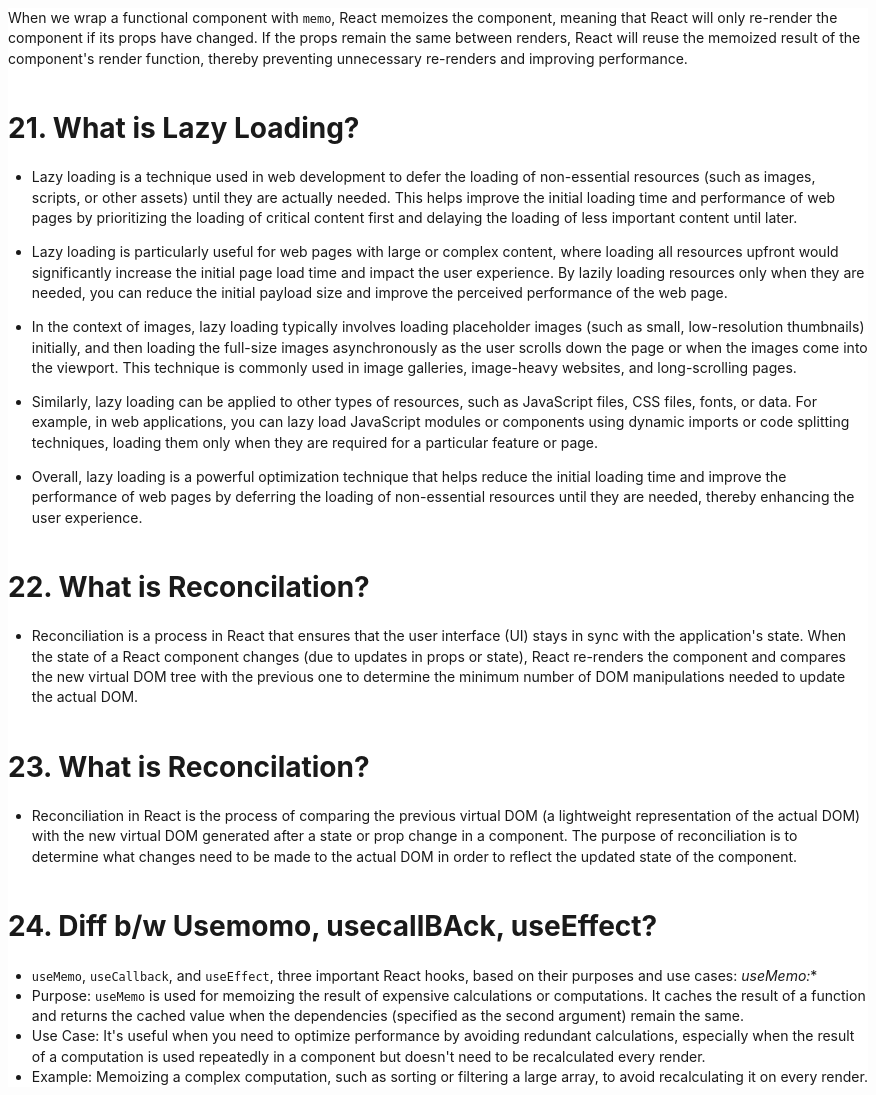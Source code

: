 When we wrap a functional component with `memo`, React memoizes the component, meaning that React will only re-render the component if its props have changed. If the props remain the same between renders, React will reuse the memoized result of the component's render function, thereby preventing unnecessary re-renders and improving performance.




# 21. What is Lazy Loading?

- Lazy loading is a technique used in web development to defer the loading of non-essential resources (such as images, scripts, or other assets) until they are actually needed. This helps improve the initial loading time and performance of web pages by prioritizing the loading of critical content first and delaying the loading of less important content until later.

- Lazy loading is particularly useful for web pages with large or complex content, where loading all resources upfront would significantly increase the initial page load time and impact the user experience. By lazily loading resources only when they are needed, you can reduce the initial payload size and improve the perceived performance of the web page.

- In the context of images, lazy loading typically involves loading placeholder images (such as small, low-resolution thumbnails) initially, and then loading the full-size images asynchronously as the user scrolls down the page or when the images come into the viewport. This technique is commonly used in image galleries, image-heavy websites, and long-scrolling pages.

- Similarly, lazy loading can be applied to other types of resources, such as JavaScript files, CSS files, fonts, or data. For example, in web applications, you can lazy load JavaScript modules or components using dynamic imports or code splitting techniques, loading them only when they are required for a particular feature or page.

- Overall, lazy loading is a powerful optimization technique that helps reduce the initial loading time and improve the performance of web pages by deferring the loading of non-essential resources until they are needed, thereby enhancing the user experience.


# 22. What is Reconcilation?
- Reconciliation is a process in React that ensures that the user interface (UI) stays in sync with the application's state. When the state of a React component changes (due to updates in props or state), React re-renders the component and compares the new virtual DOM tree with the previous one to determine the minimum number of DOM manipulations needed to update the actual DOM.


# 23. What is Reconcilation?
- Reconciliation in React is the process of comparing the previous virtual DOM (a lightweight representation of the actual DOM) with the new virtual DOM generated after a state or prop change in a component. The purpose of reconciliation is to determine what changes need to be made to the actual DOM in order to reflect the updated state of the component.


# 24. Diff b/w Usemomo, usecallBAck, useEffect?

- `useMemo`, `useCallback`, and `useEffect`, three important React hooks, based on their purposes and use cases:
    *useMemo:**
- Purpose: `useMemo` is used for memoizing the result of expensive calculations or computations. It caches the result of a function and returns the cached value when the dependencies (specified as the second argument) remain the same.
- Use Case: It's useful when you need to optimize performance by avoiding redundant calculations, especially when the result of a computation is used repeatedly in a component but doesn't need to be recalculated every render.
- Example: Memoizing a complex computation, such as sorting or filtering a large array, to avoid recalculating it on every render.
